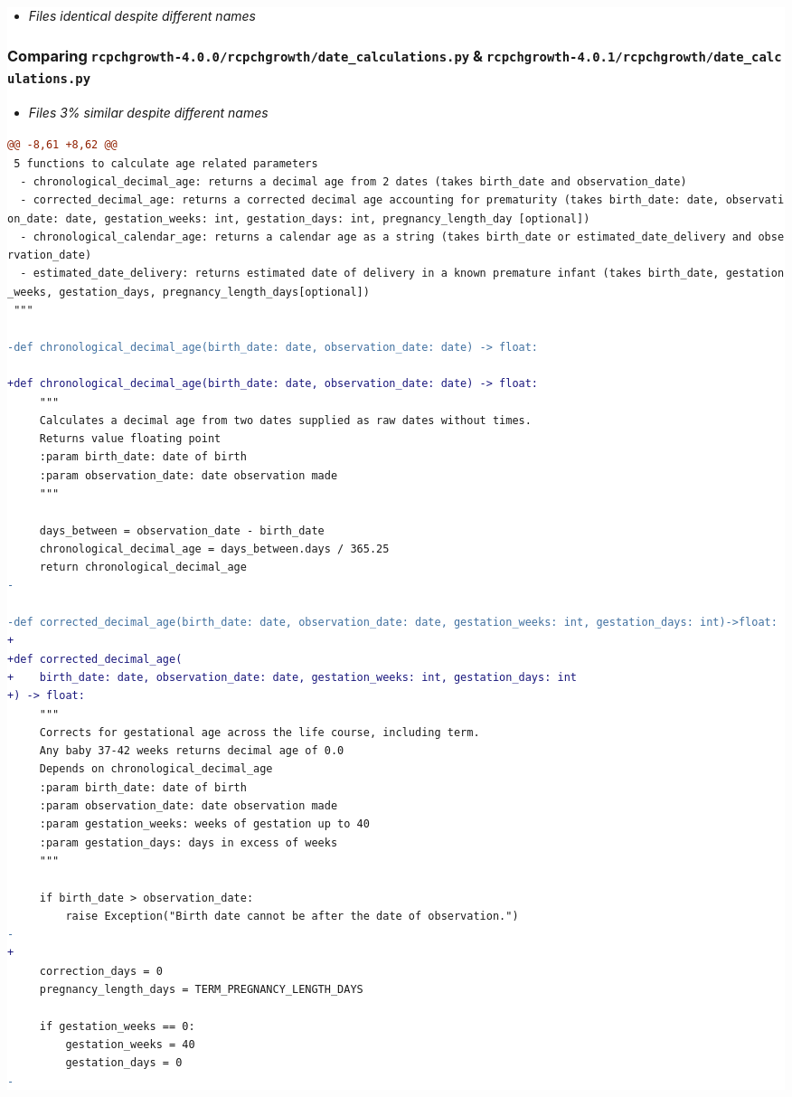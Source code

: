  * *Files identical despite different names*

### Comparing `rcpchgrowth-4.0.0/rcpchgrowth/date_calculations.py` & `rcpchgrowth-4.0.1/rcpchgrowth/date_calculations.py`

 * *Files 3% similar despite different names*

```diff
@@ -8,61 +8,62 @@
 5 functions to calculate age related parameters
  - chronological_decimal_age: returns a decimal age from 2 dates (takes birth_date and observation_date)
  - corrected_decimal_age: returns a corrected decimal age accounting for prematurity (takes birth_date: date, observation_date: date, gestation_weeks: int, gestation_days: int, pregnancy_length_day [optional])
  - chronological_calendar_age: returns a calendar age as a string (takes birth_date or estimated_date_delivery and observation_date)
  - estimated_date_delivery: returns estimated date of delivery in a known premature infant (takes birth_date, gestation_weeks, gestation_days, pregnancy_length_days[optional])
 """
 
-def chronological_decimal_age(birth_date: date, observation_date: date) -> float:
 
+def chronological_decimal_age(birth_date: date, observation_date: date) -> float:
     """
     Calculates a decimal age from two dates supplied as raw dates without times.
     Returns value floating point
     :param birth_date: date of birth
     :param observation_date: date observation made
     """
 
     days_between = observation_date - birth_date
     chronological_decimal_age = days_between.days / 365.25
     return chronological_decimal_age
-    
 
-def corrected_decimal_age(birth_date: date, observation_date: date, gestation_weeks: int, gestation_days: int)->float: 
+
+def corrected_decimal_age(
+    birth_date: date, observation_date: date, gestation_weeks: int, gestation_days: int
+) -> float:
     """
     Corrects for gestational age across the life course, including term.
     Any baby 37-42 weeks returns decimal age of 0.0
     Depends on chronological_decimal_age
     :param birth_date: date of birth
     :param observation_date: date observation made
     :param gestation_weeks: weeks of gestation up to 40
     :param gestation_days: days in excess of weeks
     """
 
     if birth_date > observation_date:
         raise Exception("Birth date cannot be after the date of observation.")
-    
+
     correction_days = 0
     pregnancy_length_days = TERM_PREGNANCY_LENGTH_DAYS
 
     if gestation_weeks == 0:
         gestation_weeks = 40
         gestation_days = 0
-        
```